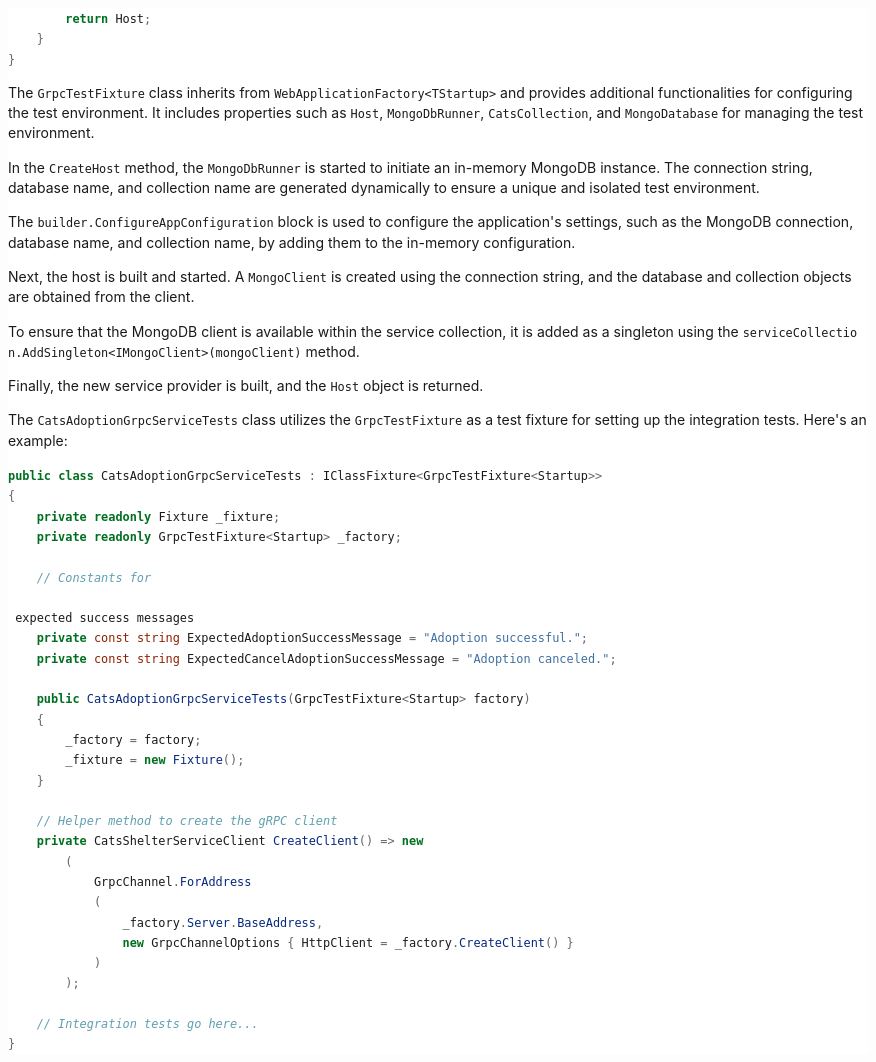 ```csharp
        return Host;
    }
}
```

The `GrpcTestFixture` class inherits from `WebApplicationFactory<TStartup>` and provides additional functionalities for configuring the test environment. It includes properties such as `Host`, `MongoDbRunner`, `CatsCollection`, and `MongoDatabase` for managing the test environment.

In the `CreateHost` method, the `MongoDbRunner` is started to initiate an in-memory MongoDB instance. The connection string, database name, and collection name are generated dynamically to ensure a unique and isolated test environment.

The `builder.ConfigureAppConfiguration` block is used to configure the application's settings, such as the MongoDB connection, database name, and collection name, by adding them to the in-memory configuration.

Next, the host is built and started. A `MongoClient` is created using the connection string, and the database and collection objects are obtained from the client.

To ensure that the MongoDB client is available within the service collection, it is added as a singleton using the `serviceCollection.AddSingleton<IMongoClient>(mongoClient)` method.

Finally, the new service provider is built, and the `Host` object is returned.

The `CatsAdoptionGrpcServiceTests` class utilizes the `GrpcTestFixture` as a test fixture for setting up the integration tests. Here's an example:

```csharp
public class CatsAdoptionGrpcServiceTests : IClassFixture<GrpcTestFixture<Startup>>
{
    private readonly Fixture _fixture;
    private readonly GrpcTestFixture<Startup> _factory;

    // Constants for

 expected success messages
    private const string ExpectedAdoptionSuccessMessage = "Adoption successful.";
    private const string ExpectedCancelAdoptionSuccessMessage = "Adoption canceled.";

    public CatsAdoptionGrpcServiceTests(GrpcTestFixture<Startup> factory)
    {
        _factory = factory;
        _fixture = new Fixture();
    }

    // Helper method to create the gRPC client
    private CatsShelterServiceClient CreateClient() => new
        (
            GrpcChannel.ForAddress
            (
                _factory.Server.BaseAddress,
                new GrpcChannelOptions { HttpClient = _factory.CreateClient() }
            )
        );

    // Integration tests go here...
}
```
